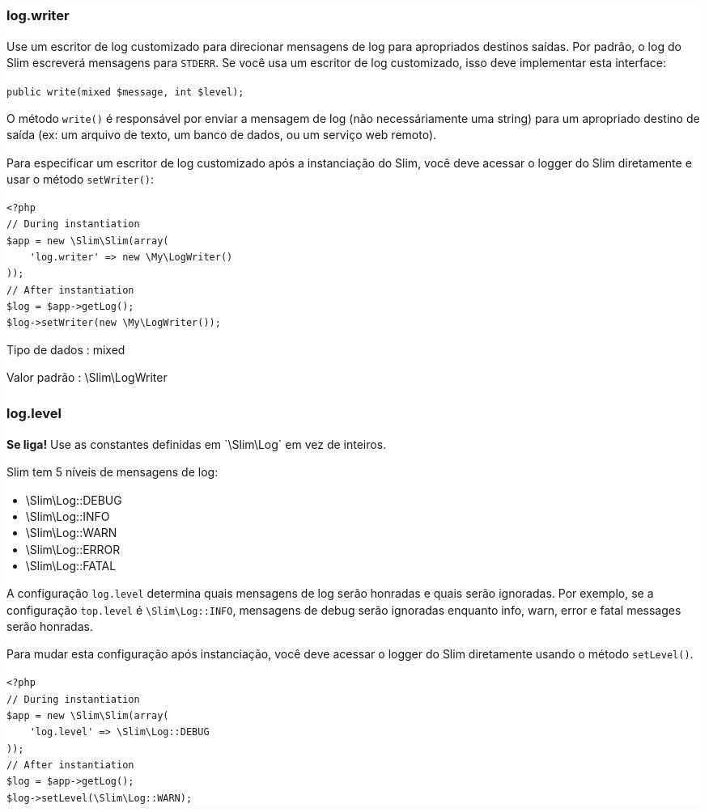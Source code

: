 ### log.writer

Use um escritor de log customizado para direcionar mensagens de log para apropriados destinos saídas. Por padrão, o log
do Slim escreverá mensagens para `STDERR`. Se você usa um escritor de log customizado, isso deve implementar esta interface:

    public write(mixed $message, int $level);

O método `write()` é responsável por enviar a mensagem de log (não necessáriamente uma string) para um apropriado destino
de saída (ex: um arquivo de texto, um banco de dados, ou um serviço web remoto).

Para especificar um escritor de log customizado após a instanciação do Slim, você deve acessar o logger do Slim diretamente
e usar o método `setWriter()`:

    <?php
    // During instantiation
    $app = new \Slim\Slim(array(
        'log.writer' => new \My\LogWriter()
    ));
    // After instantiation
    $log = $app->getLog();
    $log->setWriter(new \My\LogWriter());

Tipo de dados
: mixed

Valor padrão
: \Slim\LogWriter

### log.level

<div class="alert alert-info">
    <strong>Se liga!</strong> Use as constantes definidas em `\Slim\Log` em vez de inteiros.
</div>

Slim tem 5 níveis de mensagens de log:

* \Slim\Log::DEBUG
* \Slim\Log::INFO
* \Slim\Log::WARN
* \Slim\Log::ERROR
* \Slim\Log::FATAL

A configuração `log.level` determina quais mensagens de log serão honradas e quais serão ignoradas.
Por exemplo, se a configuração `top.level` é `\Slim\Log::INFO`, mensagens de debug serão ignoradas enquanto
info, warn, error e fatal messages serão honradas.

Para mudar esta configuração após instanciação, você deve acessar o logger do Slim diretamente usando o método `setLevel()`.

    <?php
    // During instantiation
    $app = new \Slim\Slim(array(
        'log.level' => \Slim\Log::DEBUG
    ));
    // After instantiation
    $log = $app->getLog();
    $log->setLevel(\Slim\Log::WARN);
